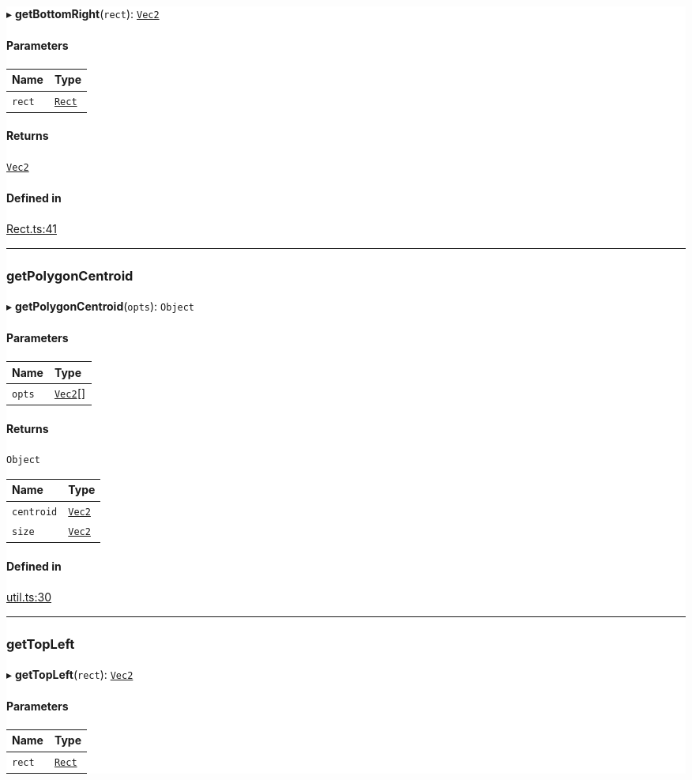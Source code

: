▸ **getBottomRight**(`rect`): [`Vec2`](classes/Vec2.md)

#### Parameters

| Name | Type |
| :------ | :------ |
| `rect` | [`Rect`](interfaces/Rect.md) |

#### Returns

[`Vec2`](classes/Vec2.md)

#### Defined in

[Rect.ts:41](https://github.com/desaintvincent/mythor/blob/b5b1f22/packages/math/src/Rect.ts#L41)

___

### getPolygonCentroid

▸ **getPolygonCentroid**(`opts`): `Object`

#### Parameters

| Name | Type |
| :------ | :------ |
| `opts` | [`Vec2`](classes/Vec2.md)[] |

#### Returns

`Object`

| Name | Type |
| :------ | :------ |
| `centroid` | [`Vec2`](classes/Vec2.md) |
| `size` | [`Vec2`](classes/Vec2.md) |

#### Defined in

[util.ts:30](https://github.com/desaintvincent/mythor/blob/b5b1f22/packages/math/src/util.ts#L30)

___

### getTopLeft

▸ **getTopLeft**(`rect`): [`Vec2`](classes/Vec2.md)

#### Parameters

| Name | Type |
| :------ | :------ |
| `rect` | [`Rect`](interfaces/Rect.md) |
